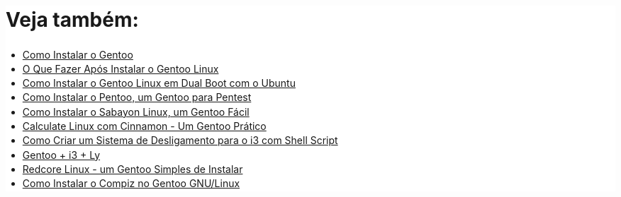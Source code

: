 # Veja também:
+ [Como Instalar o Gentoo](https://terminalroot.com.br/2017/05/como-instalar-o-gentoo.html)
+ [O Que Fazer Após Instalar o Gentoo Linux](https://terminalroot.com.br/2017/07/o-que-fazer-apos-instalar-o-gentoo-linux.html)
+ [Como Instalar o Gentoo Linux em Dual Boot com o Ubuntu](https://terminalroot.com.br/2019/02/como-instalar-o-gentoo-linux-em-dual-boot-com-o-ubuntu.html)
+ [Como Instalar o Pentoo, um Gentoo para Pentest](https://terminalroot.com.br/2018/02/como-instalar-o-pentoo-um-gentoo-para-pentest.html)
+ [Como Instalar o Sabayon Linux, um Gentoo Fácil](https://terminalroot.com.br/2018/02/como-instalar-o-sabayon-um-gentoo-facil.html)
+ [Calculate Linux com Cinnamon - Um Gentoo Prático](https://terminalroot.com.br/2019/04/calculate-linux-com-cinnamon-um-gentoo-pratico.html)
+ [Como Criar um Sistema de Desligamento para o i3 com Shell Script](https://terminalroot.com.br/2019/03/como-criar-um-sistema-de-desligamento-para-o-i3-com-shell-script.html)
+ [Gentoo + i3 + Ly](https://terminalroot.com.br/2019/03/gentoo-i3-ly.html)
+ [Redcore Linux - um Gentoo Simples de Instalar](https://terminalroot.com.br/2018/09/redcore-linux-um-gentoo-simples-de-instalar.html)
+ [Como Instalar o Compiz no Gentoo GNU/Linux](https://terminalroot.com.br/2017/10/como-instalar-o-compiz-no-gentoo-gnu-linux.html)
